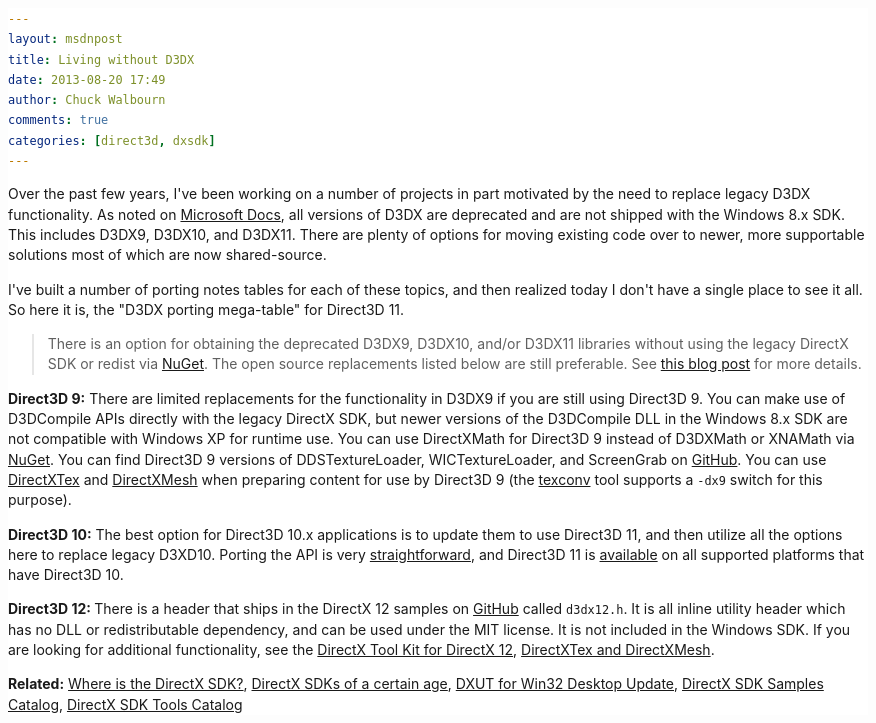 ```yaml
---
layout: msdnpost
title: Living without D3DX
date: 2013-08-20 17:49
author: Chuck Walbourn
comments: true
categories: [direct3d, dxsdk]
---
```

Over the past few years, I've been working on a number of projects in part motivated by the need to replace legacy D3DX functionality. As noted on <a href="https://docs.microsoft.com/en-us/windows/desktop/directx-sdk--august-2009-">Microsoft Docs</a>, all versions of D3DX are deprecated and are not shipped with the Windows 8.x SDK. This includes D3DX9, D3DX10, and D3DX11. There are plenty of options for moving existing code over to newer, more supportable solutions most of which are now shared-source.


I've built a number of porting notes tables for each of these topics, and then realized today I don't have a single place to see it all. So here it is, the "D3DX porting mega-table" for Direct3D 11.

> There is an option for obtaining the deprecated D3DX9, D3DX10, and/or D3DX11 libraries without using the legacy DirectX SDK or redist via [NuGet](https://www.nuget.org/packages/Microsoft.DXSDK.D3DX). The open source replacements listed below are still preferable. See [this blog post](https://walbourn.github.io/legacy-d3dx-on-nuget/) for more details.

<strong>Direct3D 9:</strong> There are  limited replacements for the functionality in D3DX9 if you are still using Direct3D 9. You can make use of D3DCompile APIs directly with the legacy DirectX SDK, but newer versions of the D3DCompile DLL in the Windows 8.x SDK are not compatible with Windows XP for runtime use. You can use DirectXMath for Direct3D 9 instead of D3DXMath or XNAMath via [NuGet](https://www.nuget.org/packages/directxmath). You can find Direct3D 9 versions of DDSTextureLoader, WICTextureLoader, and ScreenGrab on [GitHub](https://github.com/microsoft/DirectXTex/). You can use <a href="https://walbourn.github.io/directxtex/">DirectXTex</a> and <a href="https://walbourn.github.io/directxmesh/">DirectXMesh</a> when preparing content for use by Direct3D 9 (the [texconv](https://github.com/microsoft/DirectXTex/wiki/Texconv) tool supports a ``-dx9`` switch for this purpose).

<strong>Direct3D 10:</strong> The best option for Direct3D 10.x applications is to update them to use Direct3D 11, and then utilize all the options here to replace legacy D3XD10. Porting the API is very <a href="https://docs.microsoft.com/en-us/windows/desktop/direct3d11/d3d11-programming-guide-migrating">straightforward</a>, and Direct3D 11 is <a href="https://docs.microsoft.com/en-us/windows/desktop/direct3darticles/direct3d11-deployment">available</a> on all supported platforms that have Direct3D 10.

<strong>Direct3D 12: </strong>There is a header that ships in the DirectX 12 samples on <a href="https://github.com/microsoft/DirectX-Headers/blob/main/include/directx/d3dx12.h">GitHub</a> called <code>d3dx12.h</code>. It is all inline utility header which has no DLL or redistributable dependency, and can be used under the MIT license. It is not included in the Windows SDK. If you are looking for additional functionality, see the <a href="https://walbourn.github.io/directx-tool-kit-for-directx-12/">DirectX Tool Kit for DirectX 12</a>, <a href="https://walbourn.github.io/directxtex-and-directxmesh-now-support-direct3d-12/">DirectXTex and DirectXMesh</a>.

<strong>Related:</strong> <a href="https://aka.ms/dxsdk">Where is the DirectX SDK?</a>, <a href="https://walbourn.github.io/directx-sdks-of-a-certain-age/">DirectX SDKs of a certain age</a>, <a href="https://walbourn.github.io/dxut-for-win32-desktop-update/">DXUT for Win32 Desktop Update</a>, <a href="https://walbourn.github.io/directx-sdk-samples-catalog/">DirectX SDK Samples Catalog</a>, <a href="https://walbourn.github.io/directx-sdk-tools-catalog/">DirectX SDK Tools Catalog</a>
